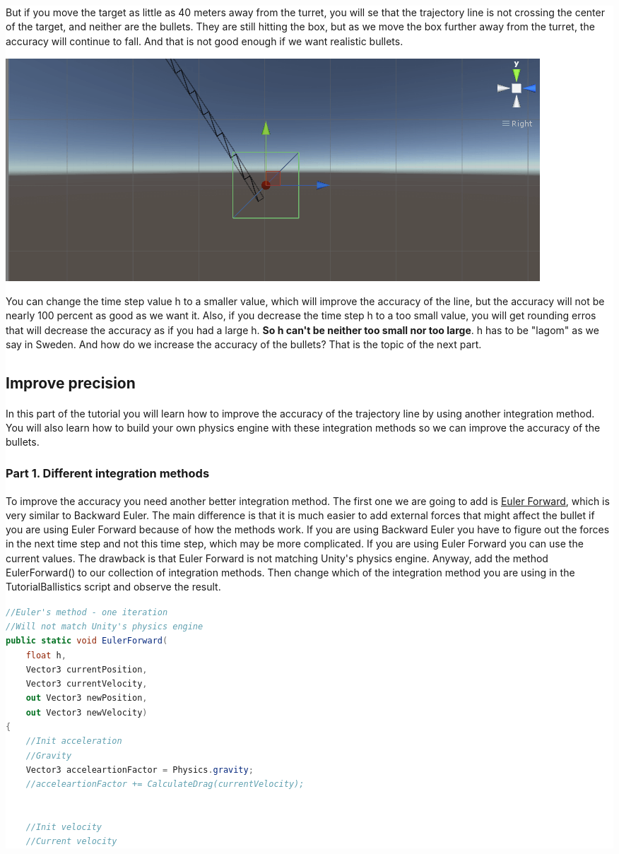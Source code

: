 But if you move the target as little as 40 meters away from the turret, you will se that the trajectory line is not crossing the center of the target, and neither are the bullets. They are still hitting the box, but as we move the box further away from the turret, the accuracy will continue to fall. And that is not good enough if we want realistic bullets.

![Bullet accuracy with Backward Euler](https://raw.githubusercontent.com/tospan/tospan.github.io/source/source/_images/unity/bullet-accuracy-backward-euler.png)

You can change the time step value h to a smaller value, which will improve the accuracy of the line, but the accuracy will not be nearly 100 percent as good as we want it. Also, if you decrease the time step h to a too small value, you will get rounding erros that will decrease the accuracy as if you had a large h. **So h can't be neither too small nor too large**. h has to be "lagom" as we say in Sweden. And how do we increase the accuracy of the bullets? That is the topic of the next part.

## Improve precision

In this part of the tutorial you will learn how to improve the accuracy of the trajectory line by using another integration method. You will also learn how to build your own physics engine with these integration methods so we can improve the accuracy of the bullets.

### Part 1. Different integration methods

To improve the accuracy you need another better integration method. The first one we are going to add is [Euler Forward](https://en.wikipedia.org/wiki/Euler_method), which is very similar to Backward Euler. The main difference is that it is much easier to add external forces that might affect the bullet if you are using Euler Forward because of how the methods work. If you are using Backward Euler you have to figure out the forces in the next time step and not this time step, which may be more complicated. If you are using Euler Forward you can use the current values. The drawback is that Euler Forward is not matching Unity's physics engine. Anyway, add the method EulerForward() to our collection of integration methods. Then change which of the integration method you are using in the TutorialBallistics script and observe the result.

```cs
//Euler's method - one iteration
//Will not match Unity's physics engine
public static void EulerForward(
	float h,
	Vector3 currentPosition,
	Vector3 currentVelocity,
	out Vector3 newPosition,
	out Vector3 newVelocity)
{
	//Init acceleration
	//Gravity
	Vector3 acceleartionFactor = Physics.gravity;
	//acceleartionFactor += CalculateDrag(currentVelocity);


	//Init velocity
	//Current velocity
```